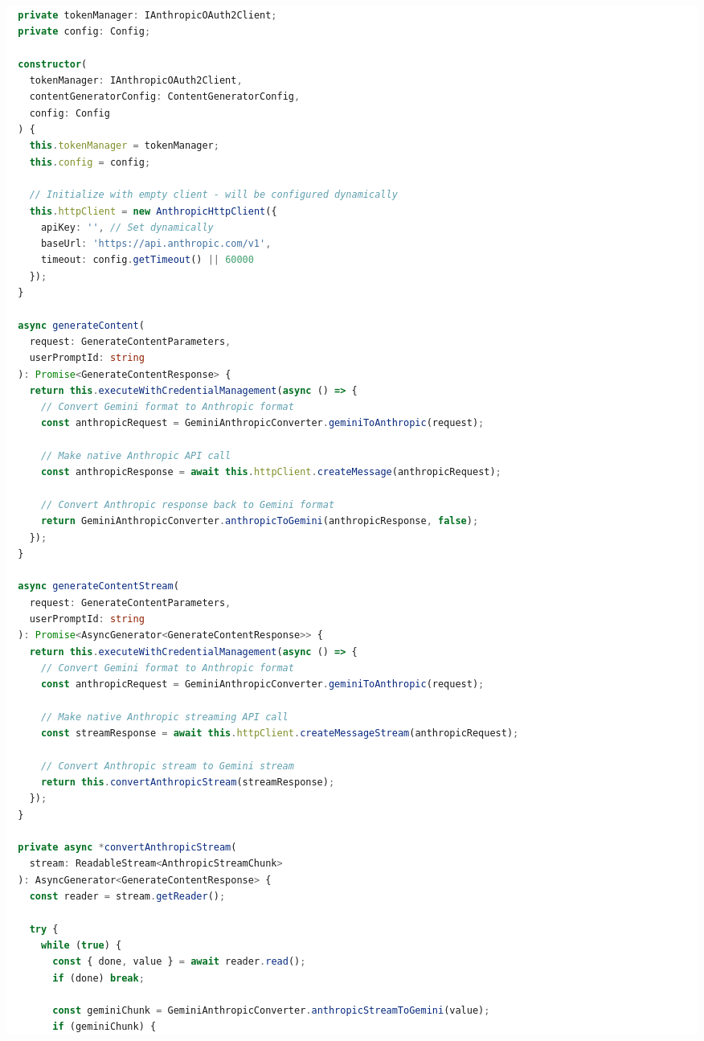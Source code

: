 ```typescript
  private tokenManager: IAnthropicOAuth2Client;
  private config: Config;

  constructor(
    tokenManager: IAnthropicOAuth2Client,
    contentGeneratorConfig: ContentGeneratorConfig,
    config: Config
  ) {
    this.tokenManager = tokenManager;
    this.config = config;
    
    // Initialize with empty client - will be configured dynamically
    this.httpClient = new AnthropicHttpClient({
      apiKey: '', // Set dynamically
      baseUrl: 'https://api.anthropic.com/v1',
      timeout: config.getTimeout() || 60000
    });
  }

  async generateContent(
    request: GenerateContentParameters,
    userPromptId: string
  ): Promise<GenerateContentResponse> {
    return this.executeWithCredentialManagement(async () => {
      // Convert Gemini format to Anthropic format
      const anthropicRequest = GeminiAnthropicConverter.geminiToAnthropic(request);
      
      // Make native Anthropic API call
      const anthropicResponse = await this.httpClient.createMessage(anthropicRequest);
      
      // Convert Anthropic response back to Gemini format
      return GeminiAnthropicConverter.anthropicToGemini(anthropicResponse, false);
    });
  }

  async generateContentStream(
    request: GenerateContentParameters,
    userPromptId: string
  ): Promise<AsyncGenerator<GenerateContentResponse>> {
    return this.executeWithCredentialManagement(async () => {
      // Convert Gemini format to Anthropic format  
      const anthropicRequest = GeminiAnthropicConverter.geminiToAnthropic(request);
      
      // Make native Anthropic streaming API call
      const streamResponse = await this.httpClient.createMessageStream(anthropicRequest);
      
      // Convert Anthropic stream to Gemini stream
      return this.convertAnthropicStream(streamResponse);
    });
  }

  private async *convertAnthropicStream(
    stream: ReadableStream<AnthropicStreamChunk>
  ): AsyncGenerator<GenerateContentResponse> {
    const reader = stream.getReader();
    
    try {
      while (true) {
        const { done, value } = await reader.read();
        if (done) break;
        
        const geminiChunk = GeminiAnthropicConverter.anthropicStreamToGemini(value);
        if (geminiChunk) {
```